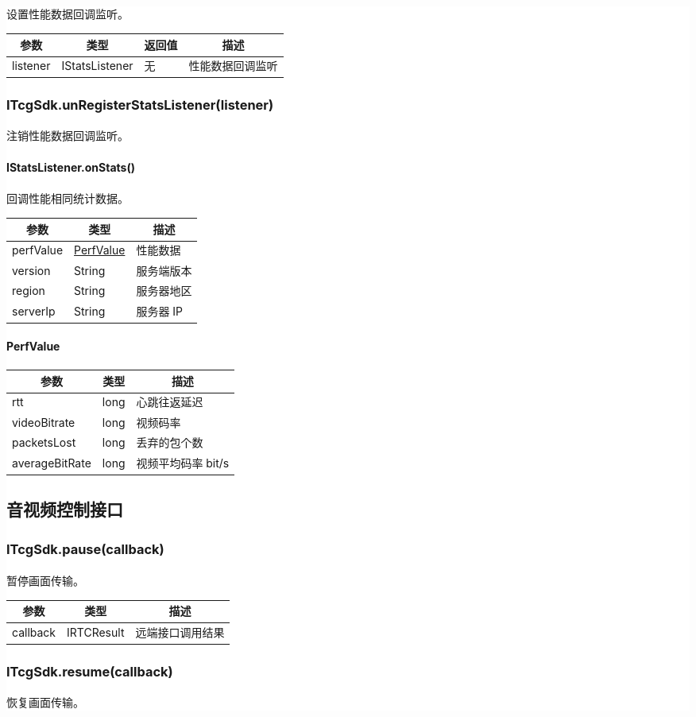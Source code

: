 设置性能数据回调监听。

| 参数     | 类型           | 返回值 | 描述             |
| -------- | -------------- | ------ | ---------------- |
| listener | IStatsListener | 无     | 性能数据回调监听 |

[](id:ITcgSdk.unRegisterStatsListener(listener))
### ITcgSdk.unRegisterStatsListener(listener)

注销性能数据回调监听。

#### IStatsListener.onStats()

回调性能相同统计数据。

| 参数      | 类型                    | 描述       |
| --------- | ----------------------- | ---------- |
| perfValue | [PerfValue](#PerfValue) | 性能数据   |
| version   | String                  | 服务端版本 |
| region    | String                  | 服务器地区 |
| serverIp  | String                  | 服务器 IP   |

[](id:PerfValue)
#### PerfValue

| 参数           | 类型 | 描述               |
| -------------- | ---- | ------------------ |
| rtt            | long | 心跳往返延迟       |
| videoBitrate   | long | 视频码率           |
| packetsLost    | long | 丢弃的包个数       |
| averageBitRate | long | 视频平均码率 bit/s |

## 音视频控制接口

[](id:ITcgSdk.pause(callback))
### ITcgSdk.pause(callback)

暂停画面传输。

| 参数     | 类型       | 描述             |
| -------- | ---------- | ---------------- |
| callback | IRTCResult | 远端接口调用结果 |

[](id:ITcgSdk.resume(callback))
### ITcgSdk.resume(callback)

恢复画面传输。
